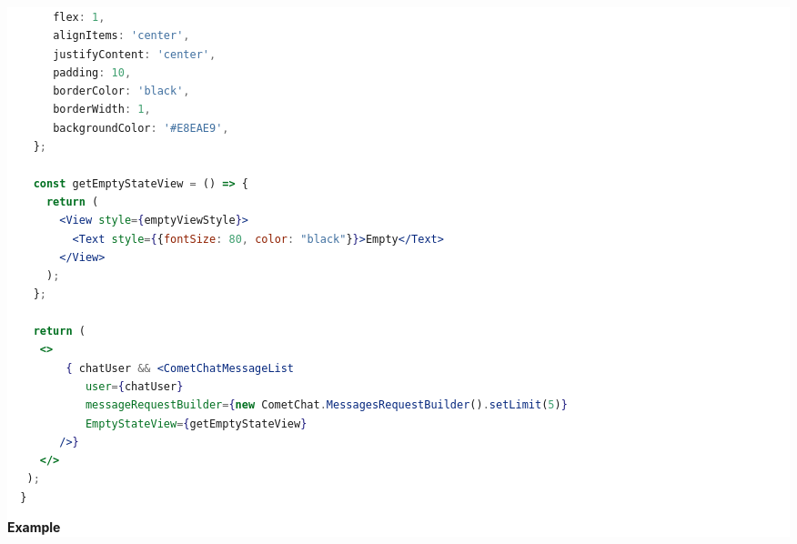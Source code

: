 ```jsx
       flex: 1,
       alignItems: 'center',
       justifyContent: 'center',
       padding: 10,
       borderColor: 'black',
       borderWidth: 1,
       backgroundColor: '#E8EAE9',
    };

    const getEmptyStateView = () => {
      return (
        <View style={emptyViewStyle}>
          <Text style={{fontSize: 80, color: "black"}}>Empty</Text>
        </View>
      );
    };

    return (
     <>
         { chatUser && <CometChatMessageList
            user={chatUser}
            messageRequestBuilder={new CometChat.MessagesRequestBuilder().setLimit(5)}
            EmptyStateView={getEmptyStateView}
        />}
     </>
   );
  }
```

</TabItem>
</Tabs>

**Example**

<Tabs>

<TabItem value="iOS" label="iOS">
